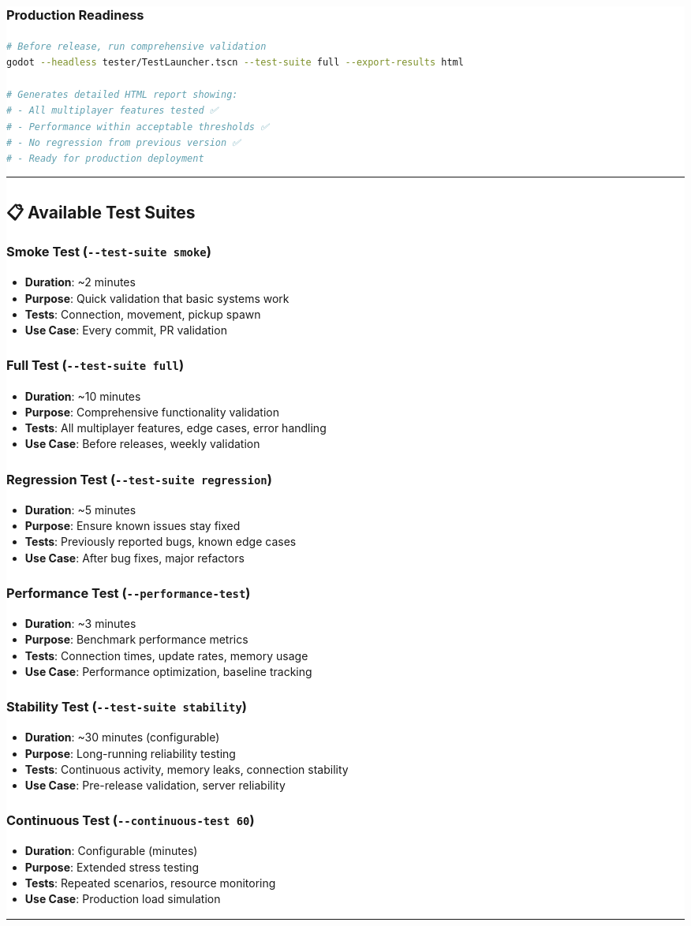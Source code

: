 ### **Production Readiness**
```bash
# Before release, run comprehensive validation
godot --headless tester/TestLauncher.tscn --test-suite full --export-results html

# Generates detailed HTML report showing:
# - All multiplayer features tested ✅
# - Performance within acceptable thresholds ✅  
# - No regression from previous version ✅
# - Ready for production deployment
```

---

## 📋 Available Test Suites

### **Smoke Test** (`--test-suite smoke`)
- **Duration**: ~2 minutes
- **Purpose**: Quick validation that basic systems work
- **Tests**: Connection, movement, pickup spawn
- **Use Case**: Every commit, PR validation

### **Full Test** (`--test-suite full`)  
- **Duration**: ~10 minutes
- **Purpose**: Comprehensive functionality validation
- **Tests**: All multiplayer features, edge cases, error handling
- **Use Case**: Before releases, weekly validation

### **Regression Test** (`--test-suite regression`)
- **Duration**: ~5 minutes  
- **Purpose**: Ensure known issues stay fixed
- **Tests**: Previously reported bugs, known edge cases
- **Use Case**: After bug fixes, major refactors

### **Performance Test** (`--performance-test`)
- **Duration**: ~3 minutes
- **Purpose**: Benchmark performance metrics
- **Tests**: Connection times, update rates, memory usage
- **Use Case**: Performance optimization, baseline tracking

### **Stability Test** (`--test-suite stability`) 
- **Duration**: ~30 minutes (configurable)
- **Purpose**: Long-running reliability testing
- **Tests**: Continuous activity, memory leaks, connection stability
- **Use Case**: Pre-release validation, server reliability

### **Continuous Test** (`--continuous-test 60`)
- **Duration**: Configurable (minutes)
- **Purpose**: Extended stress testing
- **Tests**: Repeated scenarios, resource monitoring
- **Use Case**: Production load simulation

---